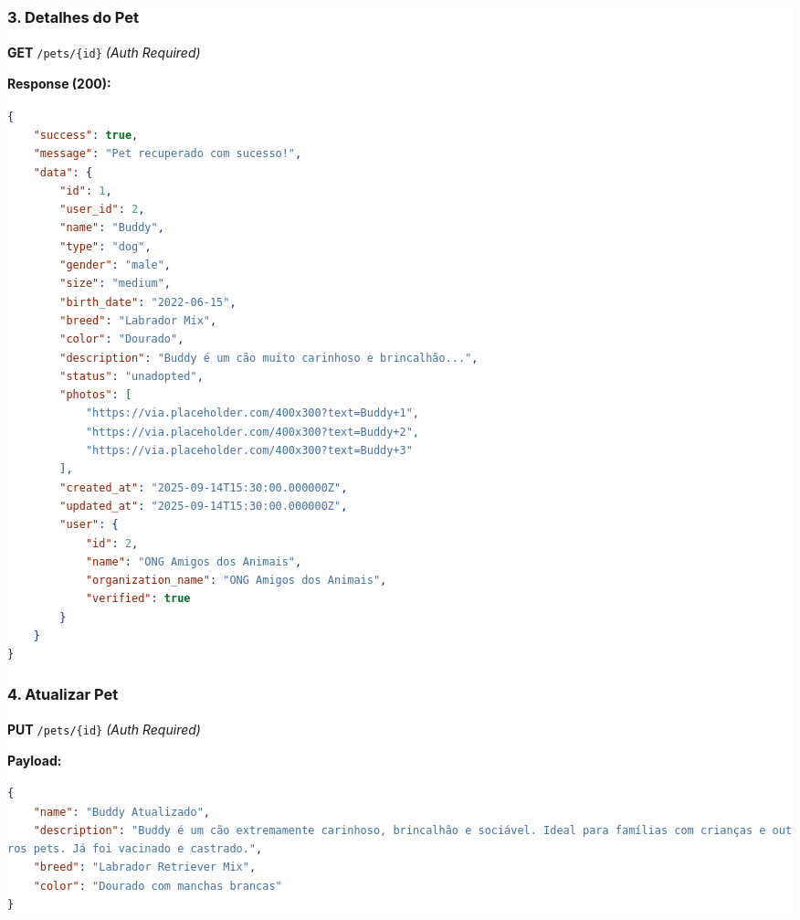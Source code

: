 ### 3. Detalhes do Pet

**GET** `/pets/{id}` *(Auth Required)*

**Response (200):**
```json
{
    "success": true,
    "message": "Pet recuperado com sucesso!",
    "data": {
        "id": 1,
        "user_id": 2,
        "name": "Buddy",
        "type": "dog",
        "gender": "male",
        "size": "medium",
        "birth_date": "2022-06-15",
        "breed": "Labrador Mix",
        "color": "Dourado",
        "description": "Buddy é um cão muito carinhoso e brincalhão...",
        "status": "unadopted",
        "photos": [
            "https://via.placeholder.com/400x300?text=Buddy+1",
            "https://via.placeholder.com/400x300?text=Buddy+2",
            "https://via.placeholder.com/400x300?text=Buddy+3"
        ],
        "created_at": "2025-09-14T15:30:00.000000Z",
        "updated_at": "2025-09-14T15:30:00.000000Z",
        "user": {
            "id": 2,
            "name": "ONG Amigos dos Animais",
            "organization_name": "ONG Amigos dos Animais",
            "verified": true
        }
    }
}
```

### 4. Atualizar Pet

**PUT** `/pets/{id}` *(Auth Required)*

**Payload:**
```json
{
    "name": "Buddy Atualizado",
    "description": "Buddy é um cão extremamente carinhoso, brincalhão e sociável. Ideal para famílias com crianças e outros pets. Já foi vacinado e castrado.",
    "breed": "Labrador Retriever Mix",
    "color": "Dourado com manchas brancas"
}
```
